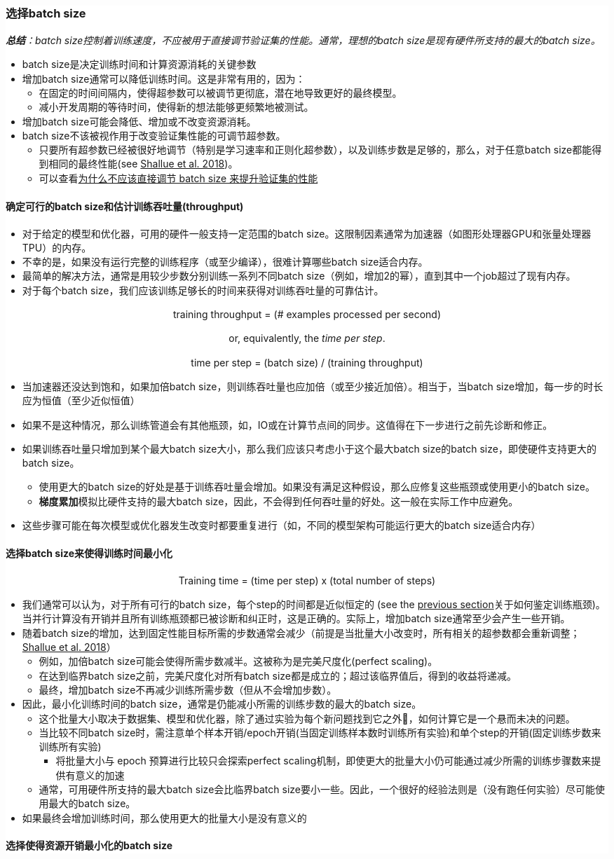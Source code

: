 ### 选择batch size

***总结**：batch size控制着训练速度，不应被用于直接调节验证集的性能。通常，理想的batch size是现有硬件所支持的最大的batch size。*

* batch size是决定训练时间和计算资源消耗的关键参数
* 增加batch size通常可以降低训练时间。这是非常有用的，因为：
  * 在固定的时间间隔内，使得超参数可以被调节更彻底，潜在地导致更好的最终模型。
  * 减小开发周期的等待时间，使得新的想法能够更频繁地被测试。
* 增加batch size可能会降低、增加或不改变资源消耗。
* batch size不该被视作用于改变验证集性能的可调节超参数。
  * 只要所有超参数已经被很好地调节（特别是学习速率和正则化超参数），以及训练步数是足够的，那么，对于任意batch size都能得到相同的最终性能(see [Shallue et al. 2018](https://arxiv.org/abs/1811.03600))。
  * 可以查看[为什么不应该直接调节 batch size 来提升验证集的性能](#为什么不应该调整批量大小以直接提高验证集的性能)

#### 确定可行的batch size和估计训练吞吐量(throughput)

* 对于给定的模型和优化器，可用的硬件一般支持一定范围的batch size。这限制因素通常为加速器（如图形处理器GPU和张量处理器TPU）的内存。
* 不幸的是，如果没有运行完整的训练程序（或至少编译），很难计算哪些batch size适合内存。
* 最简单的解决方法，通常是用较少步数分别训练一系列不同batch size（例如，增加2的幂），直到其中一个job超过了现有内存。
* 对于每个batch size，我们应该训练足够长的时间来获得对训练吞吐量的可靠估计。

<p align="center">training throughput = (# examples processed per second)</p>

<p align="center">or, equivalently, the <em>time per step</em>.</p>

<p align="center">time per step = (batch size) / (training throughput)</p>

* 当加速器还没达到饱和，如果加倍batch size，则训练吞吐量也应加倍（或至少接近加倍）。相当于，当batch size增加，每一步的时长应为恒值（至少近似恒值）
* 如果不是这种情况，那么训练管道会有其他瓶颈，如，IO或在计算节点间的同步。这值得在下一步进行之前先诊断和修正。
* 如果训练吞吐量只增加到某个最大batch size大小，那么我们应该只考虑小于这个最大batch size的batch size，即使硬件支持更大的batch size。
  * 使用更大的batch size的好处是基于训练吞吐量会增加。如果没有满足这种假设，那么应修复这些瓶颈或使用更小的batch size。
  * **梯度累加**模拟比硬件支持的最大batch size，因此，不会得到任何吞吐量的好处。这一般在实际工作中应避免。

* 这些步骤可能在每次模型或优化器发生改变时都要重复进行（如，不同的模型架构可能运行更大的batch size适合内存）

#### 选择batch size来使得训练时间最小化

<p align="center">Training time = (time per step) x (total number of steps)</p>

* 我们通常可以认为，对于所有可行的batch size，每个step的时间都是近似恒定的 (see the [previous section](#确定可行的batch-size和估计训练吞吐量(throughput))关于如何鉴定训练瓶颈)。当并行计算没有开销并且所有训练瓶颈都已被诊断和纠正时，这是正确的。实际上，增加batch size通常至少会产生一些开销。
* 随着batch size的增加，达到固定性能目标所需的步数通常会减少（前提是当批量大小改变时，所有相关的超参数都会重新调整；[Shallue et al. 2018](https://arxiv.org/abs/1811.03600)）
  * 例如，加倍batch size可能会使得所需步数减半。这被称为是完美尺度化(perfect scaling)。
  * 在达到临界batch size之前，完美尺度化对所有batch size都是成立的；超过该临界值后，得到的收益将递减。
  * 最终，增加batch size不再减少训练所需步数（但从不会增加步数）。
* 因此，最小化训练时间的batch size，通常是仍能减小所需的训练步数的最大的batch size。
  * 这个批量大小取决于数据集、模型和优化器，除了通过实验为每个新问题找到它之外🤖，如何计算它是一个悬而未决的问题。
  * 当比较不同batch size时，需注意单个样本开销/epoch开销(当固定训练样本数时训练所有实验)和单个step的开销(固定训练步数来训练所有实验)
    * 将批量大小与 epoch 预算进行比较只会探索perfect scaling机制，即使更大的批量大小仍可能通过减少所需的训练步骤数来提供有意义的加速
  * 通常，可用硬件所支持的最大batch size会比临界batch size要小一些。因此，一个很好的经验法则是（没有跑任何实验）尽可能使用最大的batch size。
* 如果最终会增加训练时间，那么使用更大的批量大小是没有意义的

#### 选择使得资源开销最小化的batch size
